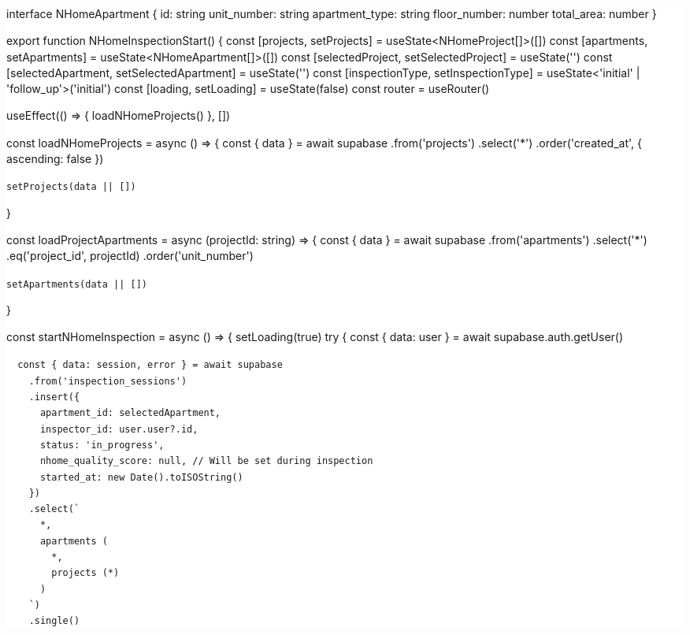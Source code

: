 interface NHomeApartment {
  id: string
  unit_number: string
  apartment_type: string
  floor_number: number
  total_area: number
}

export function NHomeInspectionStart() {
  const [projects, setProjects] = useState<NHomeProject[]>([])
  const [apartments, setApartments] = useState<NHomeApartment[]>([])
  const [selectedProject, setSelectedProject] = useState('')
  const [selectedApartment, setSelectedApartment] = useState('')
  const [inspectionType, setInspectionType] = useState<'initial' | 'follow_up'>('initial')
  const [loading, setLoading] = useState(false)
  const router = useRouter()

  useEffect(() => {
    loadNHomeProjects()
  }, [])

  const loadNHomeProjects = async () => {
    const { data } = await supabase
      .from('projects')
      .select('*')
      .order('created_at', { ascending: false })

    setProjects(data || [])
  }

  const loadProjectApartments = async (projectId: string) => {
    const { data } = await supabase
      .from('apartments')
      .select('*')
      .eq('project_id', projectId)
      .order('unit_number')

    setApartments(data || [])
  }

  const startNHomeInspection = async () => {
    setLoading(true)
    try {
      const { data: user } = await supabase.auth.getUser()
      
      const { data: session, error } = await supabase
        .from('inspection_sessions')
        .insert({
          apartment_id: selectedApartment,
          inspector_id: user.user?.id,
          status: 'in_progress',
          nhome_quality_score: null, // Will be set during inspection
          started_at: new Date().toISOString()
        })
        .select(`
          *,
          apartments (
            *,
            projects (*)
          )
        `)
        .single()
